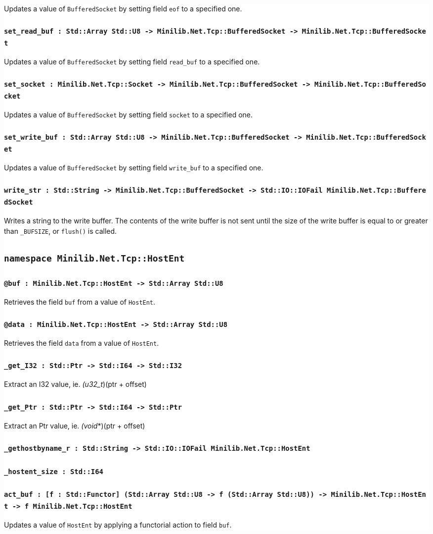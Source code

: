 Updates a value of `BufferedSocket` by setting field `eof` to a specified one.

### `set_read_buf : Std::Array Std::U8 -> Minilib.Net.Tcp::BufferedSocket -> Minilib.Net.Tcp::BufferedSocket`

Updates a value of `BufferedSocket` by setting field `read_buf` to a specified one.

### `set_socket : Minilib.Net.Tcp::Socket -> Minilib.Net.Tcp::BufferedSocket -> Minilib.Net.Tcp::BufferedSocket`

Updates a value of `BufferedSocket` by setting field `socket` to a specified one.

### `set_write_buf : Std::Array Std::U8 -> Minilib.Net.Tcp::BufferedSocket -> Minilib.Net.Tcp::BufferedSocket`

Updates a value of `BufferedSocket` by setting field `write_buf` to a specified one.

### `write_str : Std::String -> Minilib.Net.Tcp::BufferedSocket -> Std::IO::IOFail Minilib.Net.Tcp::BufferedSocket`

Writes a string to the write buffer. The contents of the write buffer is not sent
until the size of the write buffer is equal to or greater than `_BUFSIZE`, or `flush()` is called.

## `namespace Minilib.Net.Tcp::HostEnt`

### `@buf : Minilib.Net.Tcp::HostEnt -> Std::Array Std::U8`

Retrieves the field `buf` from a value of `HostEnt`.

### `@data : Minilib.Net.Tcp::HostEnt -> Std::Array Std::U8`

Retrieves the field `data` from a value of `HostEnt`.

### `_get_I32 : Std::Ptr -> Std::I64 -> Std::I32`

Extract an I32 value, ie. *(u32_t*)(ptr + offset)

### `_get_Ptr : Std::Ptr -> Std::I64 -> Std::Ptr`

Extract an Ptr value, ie. *(void**)(ptr + offset)

### `_gethostbyname_r : Std::String -> Std::IO::IOFail Minilib.Net.Tcp::HostEnt`

### `_hostent_size : Std::I64`

### `act_buf : [f : Std::Functor] (Std::Array Std::U8 -> f (Std::Array Std::U8)) -> Minilib.Net.Tcp::HostEnt -> f Minilib.Net.Tcp::HostEnt`

Updates a value of `HostEnt` by applying a functorial action to field `buf`.
